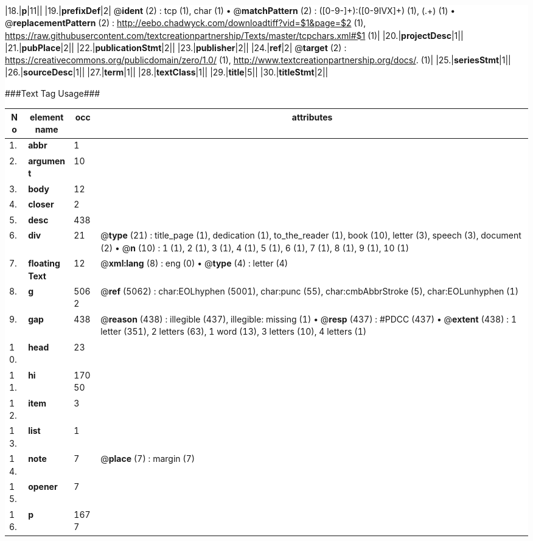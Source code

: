 |18.|__p__|11||
|19.|__prefixDef__|2| @__ident__ (2) : tcp (1), char (1)  •  @__matchPattern__ (2) : ([0-9\-]+):([0-9IVX]+) (1), (.+) (1)  •  @__replacementPattern__ (2) : http://eebo.chadwyck.com/downloadtiff?vid=$1&page=$2 (1), https://raw.githubusercontent.com/textcreationpartnership/Texts/master/tcpchars.xml#$1 (1)|
|20.|__projectDesc__|1||
|21.|__pubPlace__|2||
|22.|__publicationStmt__|2||
|23.|__publisher__|2||
|24.|__ref__|2| @__target__ (2) : https://creativecommons.org/publicdomain/zero/1.0/ (1), http://www.textcreationpartnership.org/docs/. (1)|
|25.|__seriesStmt__|1||
|26.|__sourceDesc__|1||
|27.|__term__|1||
|28.|__textClass__|1||
|29.|__title__|5||
|30.|__titleStmt__|2||


###Text Tag Usage###

|No|element name|occ|attributes|
|---|---|---|---|
|1.|__abbr__|1||
|2.|__argument__|10||
|3.|__body__|12||
|4.|__closer__|2||
|5.|__desc__|438||
|6.|__div__|21| @__type__ (21) : title_page (1), dedication (1), to_the_reader (1), book (10), letter (3), speech (3), document (2)  •  @__n__ (10) : 1 (1), 2 (1), 3 (1), 4 (1), 5 (1), 6 (1), 7 (1), 8 (1), 9 (1), 10 (1)|
|7.|__floatingText__|12| @__xml:lang__ (8) : eng (0)  •  @__type__ (4) : letter (4)|
|8.|__g__|5062| @__ref__ (5062) : char:EOLhyphen (5001), char:punc (55), char:cmbAbbrStroke (5), char:EOLunhyphen (1)|
|9.|__gap__|438| @__reason__ (438) : illegible (437), illegible: missing (1)  •  @__resp__ (437) : #PDCC (437)  •  @__extent__ (438) : 1 letter (351), 2 letters (63), 1 word (13), 3 letters (10), 4 letters (1)|
|10.|__head__|23||
|11.|__hi__|17050||
|12.|__item__|3||
|13.|__list__|1||
|14.|__note__|7| @__place__ (7) : margin (7)|
|15.|__opener__|7||
|16.|__p__|1677||